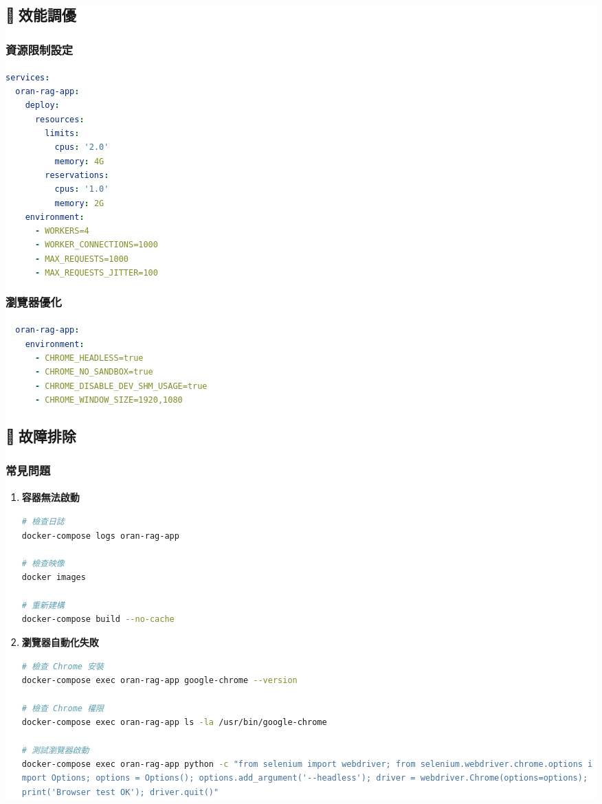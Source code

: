 ## 🔧 效能調優

### 資源限制設定

```yaml
services:
  oran-rag-app:
    deploy:
      resources:
        limits:
          cpus: '2.0'
          memory: 4G
        reservations:
          cpus: '1.0'
          memory: 2G
    environment:
      - WORKERS=4
      - WORKER_CONNECTIONS=1000
      - MAX_REQUESTS=1000
      - MAX_REQUESTS_JITTER=100
```

### 瀏覽器優化

```yaml
  oran-rag-app:
    environment:
      - CHROME_HEADLESS=true
      - CHROME_NO_SANDBOX=true
      - CHROME_DISABLE_DEV_SHM_USAGE=true
      - CHROME_WINDOW_SIZE=1920,1080
```

## 🚨 故障排除

### 常見問題

1. **容器無法啟動**
   ```bash
   # 檢查日誌
   docker-compose logs oran-rag-app
   
   # 檢查映像
   docker images
   
   # 重新建構
   docker-compose build --no-cache
   ```

2. **瀏覽器自動化失敗**
   ```bash
   # 檢查 Chrome 安裝
   docker-compose exec oran-rag-app google-chrome --version
   
   # 檢查 Chrome 權限
   docker-compose exec oran-rag-app ls -la /usr/bin/google-chrome
   
   # 測試瀏覽器啟動
   docker-compose exec oran-rag-app python -c "from selenium import webdriver; from selenium.webdriver.chrome.options import Options; options = Options(); options.add_argument('--headless'); driver = webdriver.Chrome(options=options); print('Browser test OK'); driver.quit()"
   ```

